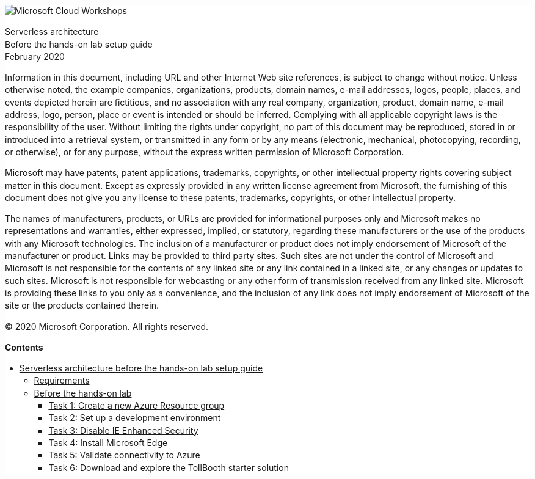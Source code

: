 ![Microsoft Cloud Workshops](https://github.com/Microsoft/MCW-Template-Cloud-Workshop/raw/master/Media/ms-cloud-workshop.png 'Microsoft Cloud Workshops')

<div class="MCWHeader1">
Serverless architecture
</div>

<div class="MCWHeader2">
Before the hands-on lab setup guide
</div>

<div class="MCWHeader3">
February 2020
</div>

Information in this document, including URL and other Internet Web site references, is subject to change without notice. Unless otherwise noted, the example companies, organizations, products, domain names, e-mail addresses, logos, people, places, and events depicted herein are fictitious, and no association with any real company, organization, product, domain name, e-mail address, logo, person, place or event is intended or should be inferred. Complying with all applicable copyright laws is the responsibility of the user. Without limiting the rights under copyright, no part of this document may be reproduced, stored in or introduced into a retrieval system, or transmitted in any form or by any means (electronic, mechanical, photocopying, recording, or otherwise), or for any purpose, without the express written permission of Microsoft Corporation.

Microsoft may have patents, patent applications, trademarks, copyrights, or other intellectual property rights covering subject matter in this document. Except as expressly provided in any written license agreement from Microsoft, the furnishing of this document does not give you any license to these patents, trademarks, copyrights, or other intellectual property.

The names of manufacturers, products, or URLs are provided for informational purposes only and Microsoft makes no representations and warranties, either expressed, implied, or statutory, regarding these manufacturers or the use of the products with any Microsoft technologies. The inclusion of a manufacturer or product does not imply endorsement of Microsoft of the manufacturer or product. Links may be provided to third party sites. Such sites are not under the control of Microsoft and Microsoft is not responsible for the contents of any linked site or any link contained in a linked site, or any changes or updates to such sites. Microsoft is not responsible for webcasting or any other form of transmission received from any linked site. Microsoft is providing these links to you only as a convenience, and the inclusion of any link does not imply endorsement of Microsoft of the site or the products contained therein.

© 2020 Microsoft Corporation. All rights reserved.

**Contents**

- [Serverless architecture before the hands-on lab setup guide](#serverless-architecture-before-the-hands-on-lab-setup-guide)
  - [Requirements](#requirements)
  - [Before the hands-on lab](#before-the-hands-on-lab)
    - [Task 1: Create a new Azure Resource group](#task-1-create-a-new-azure-resource-group)
    - [Task 2: Set up a development environment](#task-2-set-up-a-development-environment)
    - [Task 3: Disable IE Enhanced Security](#task-3-disable-ie-enhanced-security)
    - [Task 4: Install Microsoft Edge](#task-4-install-microsoft-edge)
    - [Task 5: Validate connectivity to Azure](#task-5-validate-connectivity-to-azure)
    - [Task 6: Download and explore the TollBooth starter solution](#task-6-download-and-explore-the-tollbooth-starter-solution)

